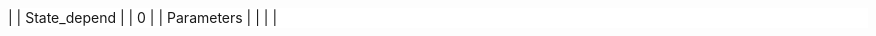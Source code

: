 |                       | State_depend                |          | 0                                                                                                                                                                                                                                                                                                                                                                                                                                                                                                                                                                                                                                                                                                                                                                                                                                                                                                                                                                                                                                                                                                                                                                                                                                                                                                                                                                                                                                                                                                                                                                                                                                                                                                                                                                                                                                                                                                                                                                                                                                                                                                                                                                                                                                                                                                                                                                                                                                                                                                                                                                                                                                                                              |
| Parameters            |                             |          |                                                                                                                                                                                                                                                                                                                                                                                                                                                                                                                                                                                                                                                                                                                                                                                                                                                                                                                                                                                                                                                                                                                                                                                                                                                                                                                                                                                                                                                                                                                                                                                                                                                                                                                                                                                                                                                                                                                                                                                                                                                                                                                                                                                                                                                                                                                                                                                                                                                                                                                                                                                                                                                                                |